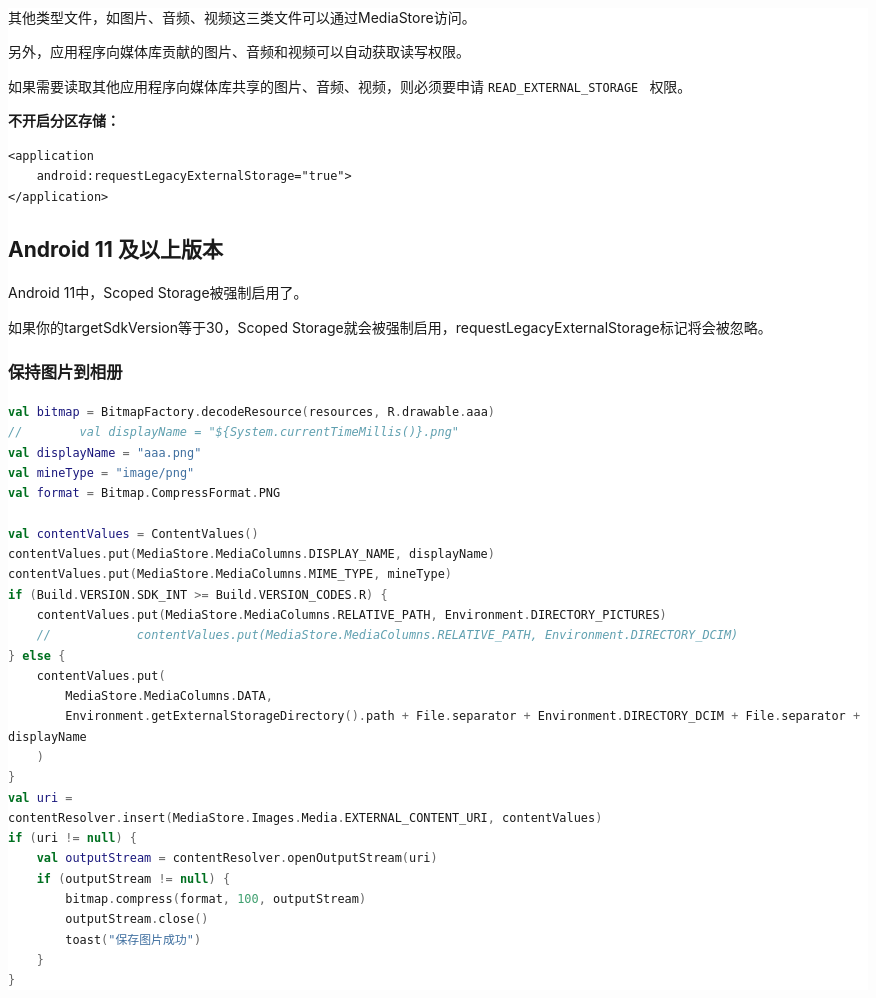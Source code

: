 其他类型文件，如图片、音频、视频这三类文件可以通过MediaStore访问。

另外，应用程序向媒体库贡献的图片、音频和视频可以自动获取读写权限。

如果需要读取其他应用程序向媒体库共享的图片、音频、视频，则必须要申请 `READ_EXTERNAL_STORAGE ` 权限。

**不开启分区存储：**

```
<application
    android:requestLegacyExternalStorage="true">
</application>
```



## Android 11 及以上版本

Android 11中，Scoped Storage被强制启用了。 

如果你的targetSdkVersion等于30，Scoped Storage就会被强制启用，requestLegacyExternalStorage标记将会被忽略。 

### 保持图片到相册

```kotlin
val bitmap = BitmapFactory.decodeResource(resources, R.drawable.aaa)
//        val displayName = "${System.currentTimeMillis()}.png"
val displayName = "aaa.png"
val mineType = "image/png"
val format = Bitmap.CompressFormat.PNG

val contentValues = ContentValues()
contentValues.put(MediaStore.MediaColumns.DISPLAY_NAME, displayName)
contentValues.put(MediaStore.MediaColumns.MIME_TYPE, mineType)
if (Build.VERSION.SDK_INT >= Build.VERSION_CODES.R) {
    contentValues.put(MediaStore.MediaColumns.RELATIVE_PATH, Environment.DIRECTORY_PICTURES)
    //            contentValues.put(MediaStore.MediaColumns.RELATIVE_PATH, Environment.DIRECTORY_DCIM)
} else {
    contentValues.put(
        MediaStore.MediaColumns.DATA,
        Environment.getExternalStorageDirectory().path + File.separator + Environment.DIRECTORY_DCIM + File.separator + displayName
    )
}
val uri =
contentResolver.insert(MediaStore.Images.Media.EXTERNAL_CONTENT_URI, contentValues)
if (uri != null) {
    val outputStream = contentResolver.openOutputStream(uri)
    if (outputStream != null) {
        bitmap.compress(format, 100, outputStream)
        outputStream.close()
        toast("保存图片成功")
    }
}
```
